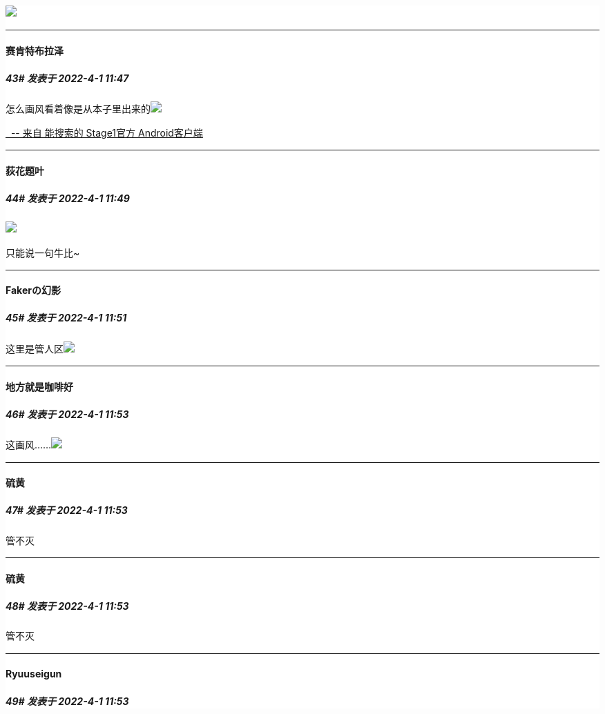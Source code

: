 <img src="https://static.saraba1st.com/image/smiley/face2017/243.gif" referrerpolicy="no-referrer">

*****

####  赛肯特布拉泽  
##### 43#       发表于 2022-4-1 11:47

怎么画风看着像是从本子里出来的<img src="https://static.saraba1st.com/image/smiley/face2017/067.png" referrerpolicy="no-referrer">

[  -- 来自 能搜索的 Stage1官方 Android客户端](https://www.coolapk.com/apk/140634)

*****

####  荻花题叶  
##### 44#       发表于 2022-4-1 11:49

<img src="https://static.saraba1st.com/image/smiley/face2017/243.gif" referrerpolicy="no-referrer">

只能说一句牛比~

*****

####  Fakerの幻影  
##### 45#       发表于 2022-4-1 11:51

这里是管人区<img src="https://static.saraba1st.com/image/smiley/face2017/067.png" referrerpolicy="no-referrer">

*****

####  地方就是咖啡好  
##### 46#       发表于 2022-4-1 11:53

这画风……<img src="https://static.saraba1st.com/image/smiley/face2017/220.png" referrerpolicy="no-referrer">

*****

####  硫黄  
##### 47#       发表于 2022-4-1 11:53

管不灭 

*****

####  硫黄  
##### 48#       发表于 2022-4-1 11:53

管不灭 

*****

####  Ryuuseigun  
##### 49#       发表于 2022-4-1 11:53
